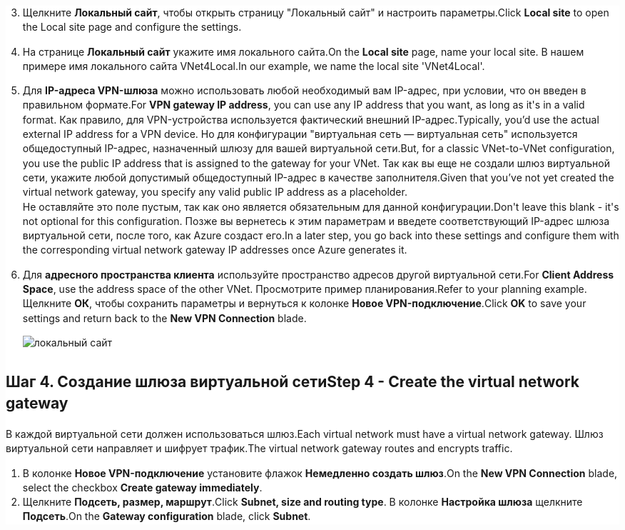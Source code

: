 3. <span data-ttu-id="bf36b-240">Щелкните **Локальный сайт**, чтобы открыть страницу "Локальный сайт" и настроить параметры.</span><span class="sxs-lookup"><span data-stu-id="bf36b-240">Click **Local site** to open the Local site page and configure the settings.</span></span>
4. <span data-ttu-id="bf36b-241">На странице **Локальный сайт** укажите имя локального сайта.</span><span class="sxs-lookup"><span data-stu-id="bf36b-241">On the **Local site** page, name your local site.</span></span> <span data-ttu-id="bf36b-242">В нашем примере имя локального сайта VNet4Local.</span><span class="sxs-lookup"><span data-stu-id="bf36b-242">In our example, we name the local site 'VNet4Local'.</span></span>
5. <span data-ttu-id="bf36b-243">Для **IP-адреса VPN-шлюза** можно использовать любой необходимый вам IP-адрес, при условии, что он введен в правильном формате.</span><span class="sxs-lookup"><span data-stu-id="bf36b-243">For **VPN gateway IP address**, you can use any IP address that you want, as long as it's in a valid format.</span></span> <span data-ttu-id="bf36b-244">Как правило, для VPN-устройства используется фактический внешний IP-адрес.</span><span class="sxs-lookup"><span data-stu-id="bf36b-244">Typically, you’d use the actual external IP address for a VPN device.</span></span> <span data-ttu-id="bf36b-245">Но для конфигурации "виртуальная сеть — виртуальная сеть" используется общедоступный IP-адрес, назначенный шлюзу для вашей виртуальной сети.</span><span class="sxs-lookup"><span data-stu-id="bf36b-245">But, for a classic VNet-to-VNet configuration, you use the public IP address that is assigned to the gateway for your VNet.</span></span> <span data-ttu-id="bf36b-246">Так как вы еще не создали шлюз виртуальной сети, укажите любой допустимый общедоступный IP-адрес в качестве заполнителя.</span><span class="sxs-lookup"><span data-stu-id="bf36b-246">Given that you’ve not yet created the virtual network gateway, you specify any valid public IP address as a placeholder.</span></span><br><span data-ttu-id="bf36b-247">Не оставляйте это поле пустым, так как оно является обязательным для данной конфигурации.</span><span class="sxs-lookup"><span data-stu-id="bf36b-247">Don't leave this blank - it's not optional for this configuration.</span></span> <span data-ttu-id="bf36b-248">Позже вы вернетесь к этим параметрам и введете соответствующий IP-адрес шлюза виртуальной сети, после того, как Azure создаст его.</span><span class="sxs-lookup"><span data-stu-id="bf36b-248">In a later step, you go back into these settings and configure them with the corresponding virtual network gateway IP addresses once Azure generates it.</span></span>
6. <span data-ttu-id="bf36b-249">Для **адресного пространства клиента** используйте пространство адресов другой виртуальной сети.</span><span class="sxs-lookup"><span data-stu-id="bf36b-249">For **Client Address Space**, use the address space of the other VNet.</span></span> <span data-ttu-id="bf36b-250">Просмотрите пример планирования.</span><span class="sxs-lookup"><span data-stu-id="bf36b-250">Refer to your planning example.</span></span> <span data-ttu-id="bf36b-251">Щелкните **ОК**, чтобы сохранить параметры и вернуться к колонке **Новое VPN-подключение**.</span><span class="sxs-lookup"><span data-stu-id="bf36b-251">Click **OK** to save your settings and return back to the **New VPN Connection** blade.</span></span>

    ![локальный сайт](./media/vpn-gateway-howto-vnet-vnet-portal-classic/localsite.png)

## <span data-ttu-id="bf36b-253"><a name="gw"></a>Шаг 4. Создание шлюза виртуальной сети</span><span class="sxs-lookup"><span data-stu-id="bf36b-253"><a name="gw"></a>Step 4 - Create the virtual network gateway</span></span>

<span data-ttu-id="bf36b-254">В каждой виртуальной сети должен использоваться шлюз.</span><span class="sxs-lookup"><span data-stu-id="bf36b-254">Each virtual network must have a virtual network gateway.</span></span> <span data-ttu-id="bf36b-255">Шлюз виртуальной сети направляет и шифрует трафик.</span><span class="sxs-lookup"><span data-stu-id="bf36b-255">The virtual network gateway routes and encrypts traffic.</span></span>

1. <span data-ttu-id="bf36b-256">В колонке **Новое VPN-подключение** установите флажок **Немедленно создать шлюз**.</span><span class="sxs-lookup"><span data-stu-id="bf36b-256">On the **New VPN Connection** blade, select the checkbox **Create gateway immediately**.</span></span>
2. <span data-ttu-id="bf36b-257">Щелкните **Подсеть, размер, маршрут**.</span><span class="sxs-lookup"><span data-stu-id="bf36b-257">Click **Subnet, size and routing type**.</span></span> <span data-ttu-id="bf36b-258">В колонке **Настройка шлюза** щелкните **Подсеть**.</span><span class="sxs-lookup"><span data-stu-id="bf36b-258">On the **Gateway configuration** blade, click **Subnet**.</span></span>